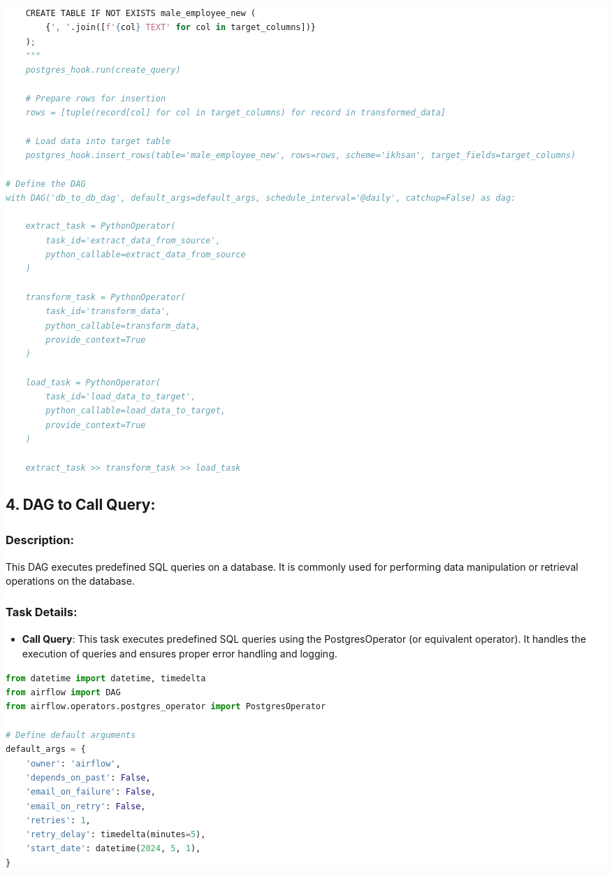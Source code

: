 ```python
    CREATE TABLE IF NOT EXISTS male_employee_new (
        {', '.join([f'{col} TEXT' for col in target_columns])}
    );
    """
    postgres_hook.run(create_query)
    
    # Prepare rows for insertion
    rows = [tuple(record[col] for col in target_columns) for record in transformed_data]
    
    # Load data into target table
    postgres_hook.insert_rows(table='male_employee_new', rows=rows, scheme='ikhsan', target_fields=target_columns)

# Define the DAG
with DAG('db_to_db_dag', default_args=default_args, schedule_interval='@daily', catchup=False) as dag:
    
    extract_task = PythonOperator(
        task_id='extract_data_from_source',
        python_callable=extract_data_from_source
    )
    
    transform_task = PythonOperator(
        task_id='transform_data',
        python_callable=transform_data,
        provide_context=True
    )
    
    load_task = PythonOperator(
        task_id='load_data_to_target',
        python_callable=load_data_to_target,
        provide_context=True
    )
    
    extract_task >> transform_task >> load_task
```

## 4. DAG to Call Query:

### Description:
This DAG executes predefined SQL queries on a database. It is commonly used for performing data manipulation or retrieval operations on the database.

### Task Details:
- **Call Query**: This task executes predefined SQL queries using the PostgresOperator (or equivalent operator). It handles the execution of queries and ensures proper error handling and logging.

```python
from datetime import datetime, timedelta
from airflow import DAG
from airflow.operators.postgres_operator import PostgresOperator

# Define default arguments
default_args = {
    'owner': 'airflow',
    'depends_on_past': False,
    'email_on_failure': False,
    'email_on_retry': False,
    'retries': 1,
    'retry_delay': timedelta(minutes=5),
    'start_date': datetime(2024, 5, 1),
}
```